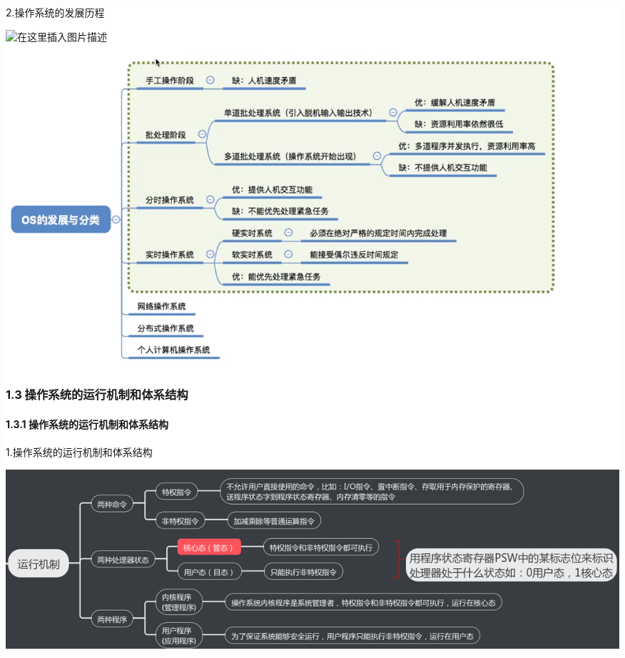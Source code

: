 

2.操作系统的发展历程

![在这里插入图片描述](操作系统.assets/watermark,type_ZmFuZ3poZW5naGVpdGk,shadow_10,text_aHR0cHM6Ly9ibG9nLmNzZG4ubmV0L3dlaXhpbl80MzkxNDYwNA==,size_16,color_FFFFFF,t_70-163661558718637)

![image-20211111164608532](操作系统.assets/image-20211111164608532.png)



### 1.3 操作系统的运行机制和体系结构

#### 1.3.1 操作系统的运行机制和体系结构

1.操作系统的运行机制和体系结构

![image-20211111200019771](操作系统.assets/image-20211111200019771.png)

